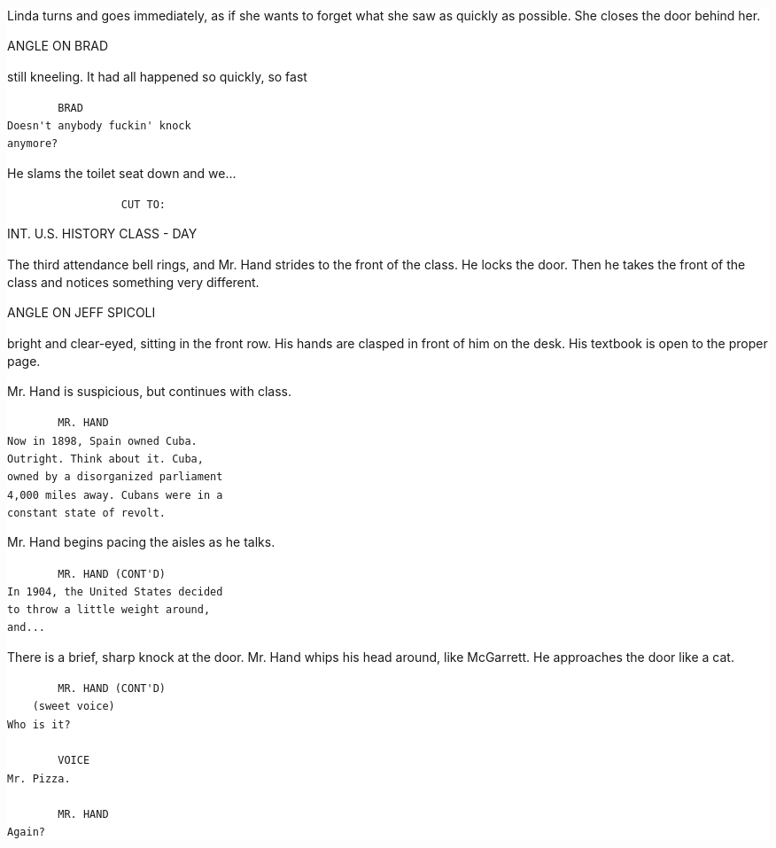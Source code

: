 Linda turns and goes immediately, as if she wants
to forget what she saw as quickly as possible. She
closes the door behind her.

ANGLE ON BRAD

still kneeling. It had all happened so quickly, so
fast

			BRAD
	Doesn't anybody fuckin' knock
	anymore?

He slams the toilet seat down and we...

					  CUT TO:

INT. U.S. HISTORY CLASS - DAY

The third attendance bell rings, and Mr. Hand
strides to the front of the class. He locks the
door. Then he takes the front of the class and
notices something very different.

ANGLE ON JEFF SPICOLI

bright and clear-eyed, sitting in the front row.
His hands are clasped in front of him on the desk.
His textbook is open to the proper page.

Mr. Hand is suspicious, but continues with class.

			MR. HAND 
	Now in 1898, Spain owned Cuba.
	Outright. Think about it. Cuba,
	owned by a disorganized parliament
	4,000 miles away. Cubans were in a
	constant state of revolt.

Mr. Hand begins pacing the aisles as he talks.

			MR. HAND (CONT'D)
	In 1904, the United States decided
	to throw a little weight around,
	and...

There is a brief, sharp knock at the door. Mr. Hand
whips his head around, like McGarrett. He
approaches the door like a cat.

			MR. HAND (CONT'D)
		(sweet voice)
	Who is it?

			VOICE
	Mr. Pizza.

			MR. HAND 
	Again?
